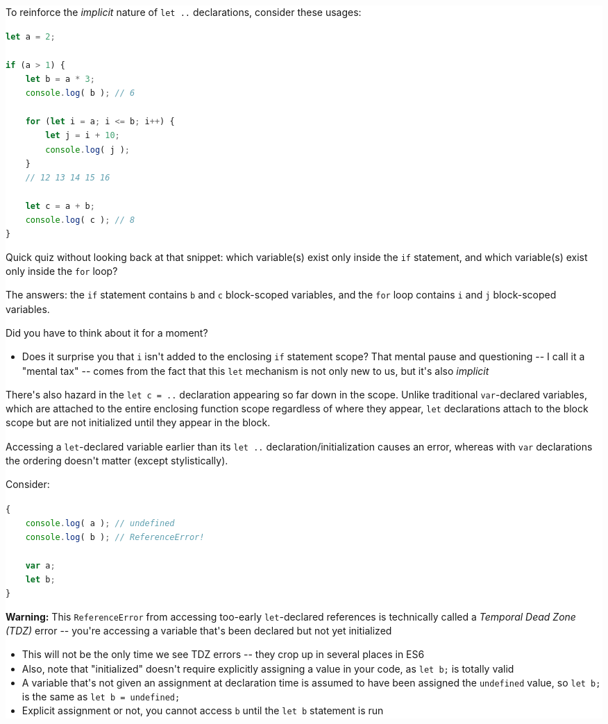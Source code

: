 To reinforce the *implicit* nature of `let ..` declarations, consider these usages:

```js
let a = 2;

if (a > 1) {
    let b = a * 3;
    console.log( b ); // 6

    for (let i = a; i <= b; i++) {
        let j = i + 10;
        console.log( j );
    }
	// 12 13 14 15 16

    let c = a + b;
    console.log( c ); // 8
}
```

Quick quiz without looking back at that snippet: which variable(s) exist only inside the `if` statement, and which variable(s) exist only inside the `for` loop?

The answers: the `if` statement contains `b` and `c` block-scoped variables, and the `for` loop contains `i` and `j` block-scoped variables.

Did you have to think about it for a moment?
- Does it surprise you that `i` isn't added to the enclosing `if` statement scope? That mental pause and questioning -- I call it a "mental tax" -- comes from the fact that this `let` mechanism is not only new to us, but it's also *implicit*

There's also hazard in the `let c = ..` declaration appearing so far down in the scope. Unlike traditional `var`-declared variables, which are attached to the entire enclosing function scope regardless of where they appear, `let` declarations attach to the block scope but are not initialized until they appear in the block.

Accessing a `let`-declared variable earlier than its `let ..` declaration/initialization causes an error, whereas with `var` declarations the ordering doesn't matter (except stylistically).

Consider:

```js
{
    console.log( a ); // undefined
    console.log( b ); // ReferenceError!

    var a;
    let b;
}
```

**Warning:** This `ReferenceError` from accessing too-early `let`-declared references is technically called a *Temporal Dead Zone (TDZ)* error -- you're accessing a variable that's been declared but not yet initialized
- This will not be the only time we see TDZ errors -- they crop up in several places in ES6
- Also, note that "initialized" doesn't require explicitly assigning a value in your code, as `let b;` is totally valid
- A variable that's not given an assignment at declaration time is assumed to have been assigned the `undefined` value, so `let b;` is the same as `let b = undefined;`
- Explicit assignment or not, you cannot access `b` until the `let b` statement is run
